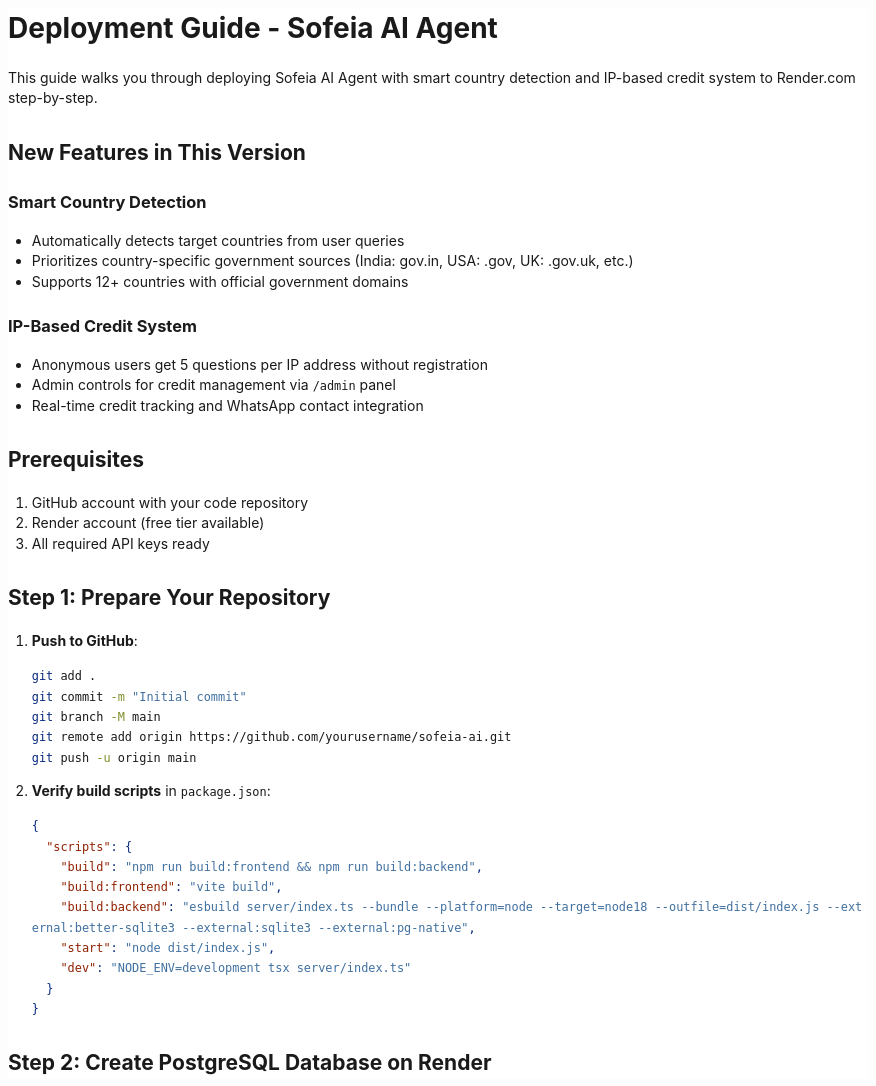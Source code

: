 # Deployment Guide - Sofeia AI Agent

This guide walks you through deploying Sofeia AI Agent with smart country detection and IP-based credit system to Render.com step-by-step.

## New Features in This Version

### Smart Country Detection
- Automatically detects target countries from user queries
- Prioritizes country-specific government sources (India: gov.in, USA: .gov, UK: .gov.uk, etc.)
- Supports 12+ countries with official government domains

### IP-Based Credit System
- Anonymous users get 5 questions per IP address without registration
- Admin controls for credit management via `/admin` panel
- Real-time credit tracking and WhatsApp contact integration

## Prerequisites

1. GitHub account with your code repository
2. Render account (free tier available)
3. All required API keys ready

## Step 1: Prepare Your Repository

1. **Push to GitHub**:
   ```bash
   git add .
   git commit -m "Initial commit"
   git branch -M main
   git remote add origin https://github.com/yourusername/sofeia-ai.git
   git push -u origin main
   ```

2. **Verify build scripts** in `package.json`:
   ```json
   {
     "scripts": {
       "build": "npm run build:frontend && npm run build:backend",
       "build:frontend": "vite build",
       "build:backend": "esbuild server/index.ts --bundle --platform=node --target=node18 --outfile=dist/index.js --external:better-sqlite3 --external:sqlite3 --external:pg-native",
       "start": "node dist/index.js",
       "dev": "NODE_ENV=development tsx server/index.ts"
     }
   }
   ```

## Step 2: Create PostgreSQL Database on Render
